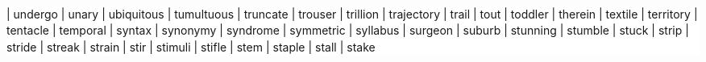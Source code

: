 | undergo
| unary
| ubiquitous 
| tumultuous
| truncate
| trouser
| trillion
| trajectory
| trail
| tout
| toddler
| therein
| textile
| territory
| tentacle
| temporal
| syntax
| synonymy
| syndrome
| symmetric
| syllabus
| surgeon
| suburb
| stunning
| stumble
| stuck
| strip
| stride
| streak
| strain
| stir
| stimuli
| stifle
| stem
| staple
| stall
| stake